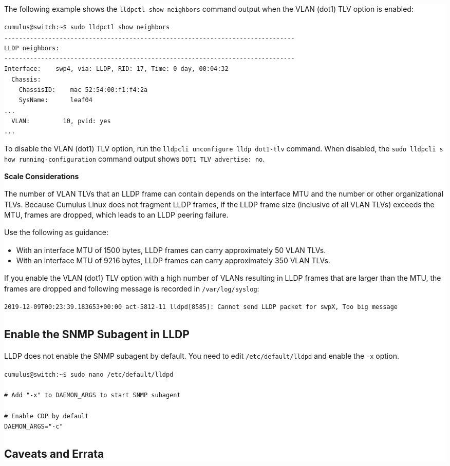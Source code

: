 The following example shows the `lldpctl show neighbors` command output when the VLAN (dot1) TLV option is enabled:

```
cumulus@switch:~$ sudo lldpctl show neighbors
-------------------------------------------------------------------------------
LLDP neighbors:
-------------------------------------------------------------------------------
Interface:    swp4, via: LLDP, RID: 17, Time: 0 day, 00:04:32
  Chassis:
    ChassisID:    mac 52:54:00:f1:f4:2a
    SysName:      leaf04
...
  VLAN:         10, pvid: yes
...
```

To disable the VLAN (dot1) TLV option, run the `lldpcli unconfigure lldp dot1-tlv` command. When disabled, the `sudo lldpcli show running-configuration` command output shows `DOT1 TLV advertise: no`.

**Scale Considerations**

The number of VLAN TLVs that an LLDP frame can contain depends on the interface MTU and the number or other organizational TLVs. Because Cumulus Linux does not fragment LLDP frames, if the LLDP frame size (inclusive of all VLAN TLVs) exceeds the MTU, frames are dropped, which leads to an LLDP peering failure.

Use the following as guidance:

- With an interface MTU of 1500 bytes, LLDP frames can carry approximately 50 VLAN TLVs.
- With an interface MTU of 9216 bytes, LLDP frames can carry approximately 350 VLAN TLVs.

If you enable the VLAN (dot1) TLV option with a high number of VLANs resulting in LLDP frames that are larger than the MTU, the frames are dropped and following message is recorded in `/var/log/syslog`:

```
2019-12-09T00:23:39.183653+00:00 act-5812-11 lldpd[8585]: Cannot send LLDP packet for swpX, Too big message
```

## Enable the SNMP Subagent in LLDP

LLDP does not enable the SNMP subagent by default. You need to edit
`/etc/default/lldpd` and enable the `-x` option.

```
cumulus@switch:~$ sudo nano /etc/default/lldpd

# Add "-x" to DAEMON_ARGS to start SNMP subagent

# Enable CDP by default
DAEMON_ARGS="-c"
```

## Caveats and Errata
